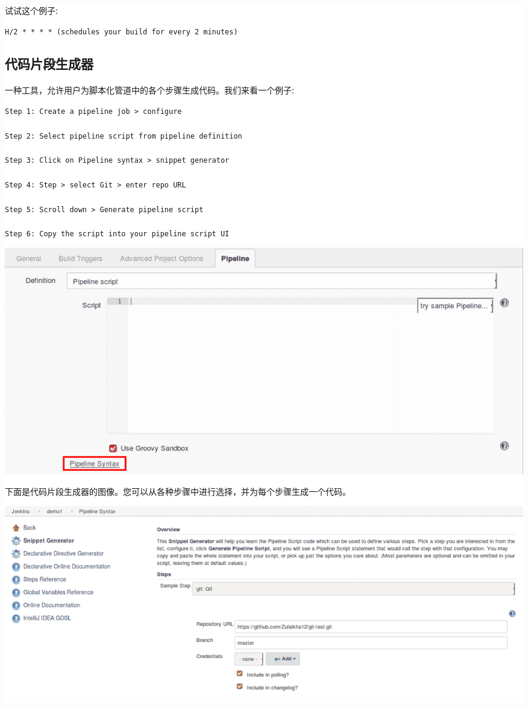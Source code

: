 试试这个例子:

```
H/2 * * * * (schedules your build for every 2 minutes)
```

## 代码片段生成器

一种工具，允许用户为脚本化管道中的各个步骤生成代码。我们来看一个例子:

```
Step 1: Create a pipeline job > configure

Step 2: Select pipeline script from pipeline definition

Step 3: Click on Pipeline syntax > snippet generator

Step 4: Step > select Git > enter repo URL

Step 5: Scroll down > Generate pipeline script

Step 6: Copy the script into your pipeline script UI
```

![Jenkins Cheat Sheet - Snippet Generator](img/7436f02706b8784b6ef6d1705d2a85cd.png)

下面是代码片段生成器的图像。您可以从各种步骤中进行选择，并为每个步骤生成一个代码。

![Jenkins Cheat Sheet - Snippet Generator](img/48bb90e5c360f04050c3f8d72c91527c.png)

